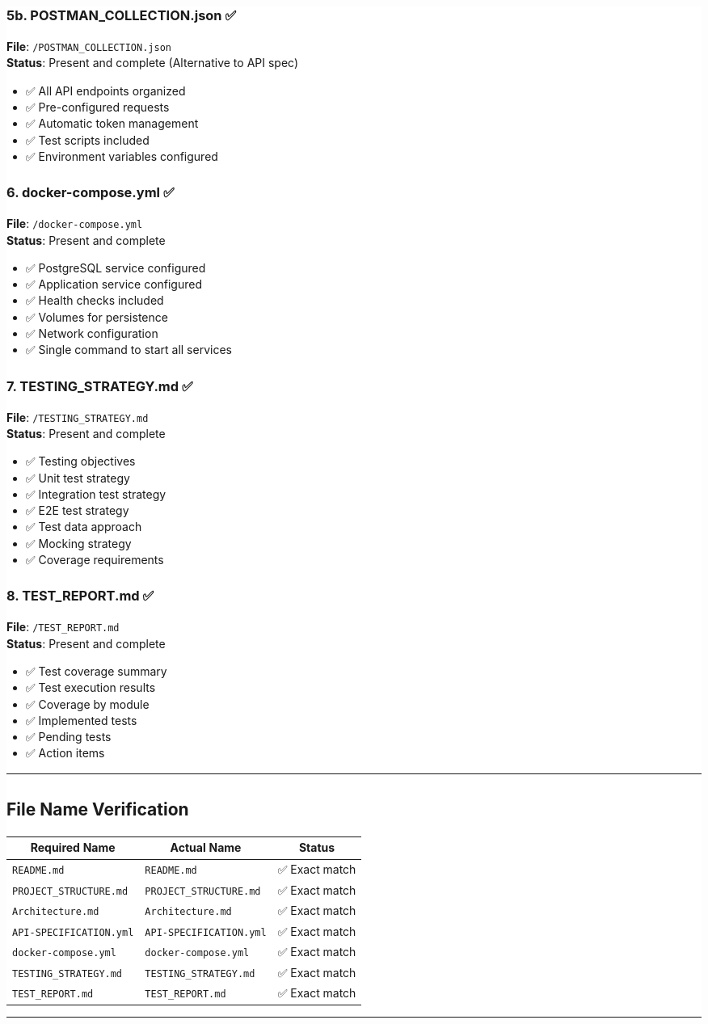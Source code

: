 ### 5b. POSTMAN_COLLECTION.json ✅
**File**: `/POSTMAN_COLLECTION.json`  
**Status**: Present and complete (Alternative to API spec)
- ✅ All API endpoints organized
- ✅ Pre-configured requests
- ✅ Automatic token management
- ✅ Test scripts included
- ✅ Environment variables configured

### 6. docker-compose.yml ✅
**File**: `/docker-compose.yml`  
**Status**: Present and complete
- ✅ PostgreSQL service configured
- ✅ Application service configured
- ✅ Health checks included
- ✅ Volumes for persistence
- ✅ Network configuration
- ✅ Single command to start all services

### 7. TESTING_STRATEGY.md ✅
**File**: `/TESTING_STRATEGY.md`  
**Status**: Present and complete
- ✅ Testing objectives
- ✅ Unit test strategy
- ✅ Integration test strategy
- ✅ E2E test strategy
- ✅ Test data approach
- ✅ Mocking strategy
- ✅ Coverage requirements

### 8. TEST_REPORT.md ✅
**File**: `/TEST_REPORT.md`  
**Status**: Present and complete
- ✅ Test coverage summary
- ✅ Test execution results
- ✅ Coverage by module
- ✅ Implemented tests
- ✅ Pending tests
- ✅ Action items

---

## File Name Verification

| Required Name | Actual Name | Status |
|---------------|-------------|--------|
| `README.md` | `README.md` | ✅ Exact match |
| `PROJECT_STRUCTURE.md` | `PROJECT_STRUCTURE.md` | ✅ Exact match |
| `Architecture.md` | `Architecture.md` | ✅ Exact match |
| `API-SPECIFICATION.yml` | `API-SPECIFICATION.yml` | ✅ Exact match |
| `docker-compose.yml` | `docker-compose.yml` | ✅ Exact match |
| `TESTING_STRATEGY.md` | `TESTING_STRATEGY.md` | ✅ Exact match |
| `TEST_REPORT.md` | `TEST_REPORT.md` | ✅ Exact match |

---